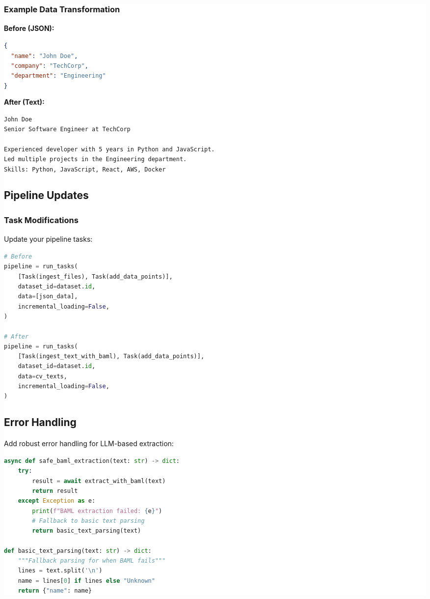 ### Example Data Transformation

**Before (JSON):**
```json
{
  "name": "John Doe",
  "company": "TechCorp",
  "department": "Engineering"
}
```

**After (Text):**
```text
John Doe
Senior Software Engineer at TechCorp

Experienced developer with 5 years in Python and JavaScript.
Led multiple projects in the Engineering department.
Skills: Python, JavaScript, React, AWS, Docker
```

## Pipeline Updates

### Task Modifications

Update your pipeline tasks:

```python
# Before
pipeline = run_tasks(
    [Task(ingest_files), Task(add_data_points)],
    dataset_id=dataset.id,
    data=[json_data],
    incremental_loading=False,
)

# After
pipeline = run_tasks(
    [Task(ingest_text_with_baml), Task(add_data_points)],
    dataset_id=dataset.id,
    data=cv_texts,
    incremental_loading=False,
)
```

## Error Handling

Add robust error handling for LLM-based extraction:

```python
async def safe_baml_extraction(text: str) -> dict:
    try:
        result = await extract_with_baml(text)
        return result
    except Exception as e:
        print(f"BAML extraction failed: {e}")
        # Fallback to basic text parsing
        return basic_text_parsing(text)

def basic_text_parsing(text: str) -> dict:
    """Fallback parsing for when BAML fails"""
    lines = text.split('\n')
    name = lines[0] if lines else "Unknown"
    return {"name": name}
```
